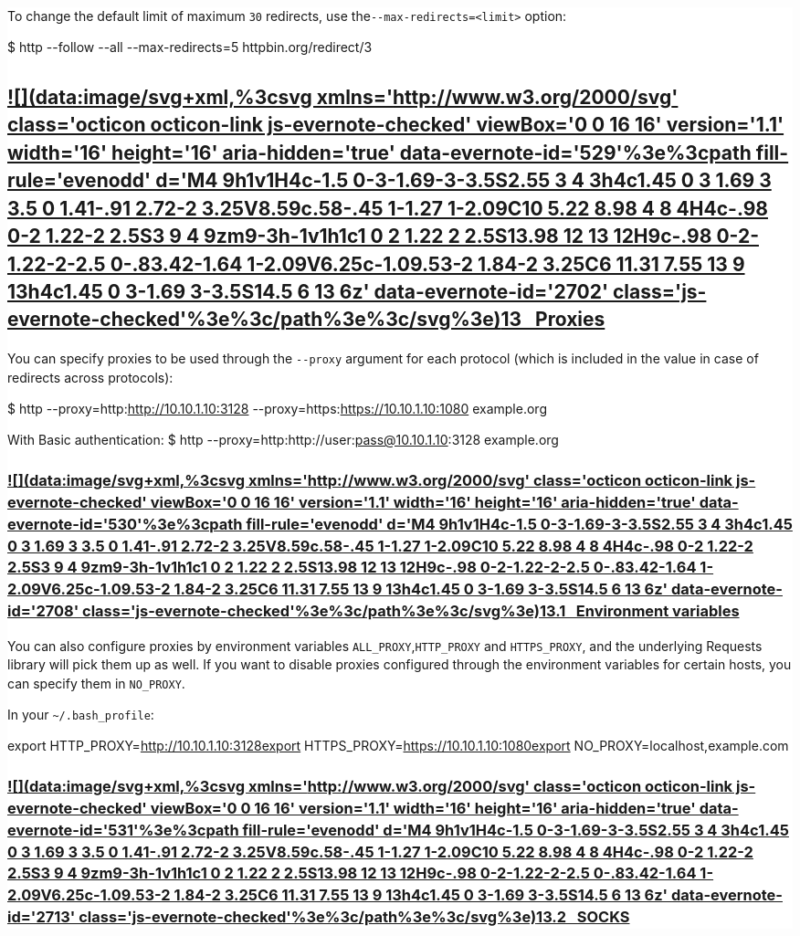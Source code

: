 To change the default limit of maximum `30` redirects, use the`--max-redirects=<limit>` option:

$ http --follow --all --max-redirects=5 httpbin.org/redirect/3

## [![](data:image/svg+xml,%3csvg xmlns='http://www.w3.org/2000/svg' class='octicon octicon-link js-evernote-checked' viewBox='0 0 16 16' version='1.1' width='16' height='16' aria-hidden='true' data-evernote-id='529'%3e%3cpath fill-rule='evenodd' d='M4 9h1v1H4c-1.5 0-3-1.69-3-3.5S2.55 3 4 3h4c1.45 0 3 1.69 3 3.5 0 1.41-.91 2.72-2 3.25V8.59c.58-.45 1-1.27 1-2.09C10 5.22 8.98 4 8 4H4c-.98 0-2 1.22-2 2.5S3 9 4 9zm9-3h-1v1h1c1 0 2 1.22 2 2.5S13.98 12 13 12H9c-.98 0-2-1.22-2-2.5 0-.83.42-1.64 1-2.09V6.25c-1.09.53-2 1.84-2 3.25C6 11.31 7.55 13 9 13h4c1.45 0 3-1.69 3-3.5S14.5 6 13 6z' data-evernote-id='2702' class='js-evernote-checked'%3e%3c/path%3e%3c/svg%3e)](https://github.com/jakubroztocil/httpie#13proxies)[13   Proxies](https://github.com/jakubroztocil/httpie#id40)

You can specify proxies to be used through the `--proxy` argument for each protocol (which is included in the value in case of redirects across protocols):

$ http --proxy=http:http://10.10.1.10:3128 --proxy=https:https://10.10.1.10:1080 example.org

With Basic authentication:
$ http --proxy=http:http://user:pass@10.10.1.10:3128 example.org

### [![](data:image/svg+xml,%3csvg xmlns='http://www.w3.org/2000/svg' class='octicon octicon-link js-evernote-checked' viewBox='0 0 16 16' version='1.1' width='16' height='16' aria-hidden='true' data-evernote-id='530'%3e%3cpath fill-rule='evenodd' d='M4 9h1v1H4c-1.5 0-3-1.69-3-3.5S2.55 3 4 3h4c1.45 0 3 1.69 3 3.5 0 1.41-.91 2.72-2 3.25V8.59c.58-.45 1-1.27 1-2.09C10 5.22 8.98 4 8 4H4c-.98 0-2 1.22-2 2.5S3 9 4 9zm9-3h-1v1h1c1 0 2 1.22 2 2.5S13.98 12 13 12H9c-.98 0-2-1.22-2-2.5 0-.83.42-1.64 1-2.09V6.25c-1.09.53-2 1.84-2 3.25C6 11.31 7.55 13 9 13h4c1.45 0 3-1.69 3-3.5S14.5 6 13 6z' data-evernote-id='2708' class='js-evernote-checked'%3e%3c/path%3e%3c/svg%3e)](https://github.com/jakubroztocil/httpie#131environment-variables)[13.1   Environment variables](https://github.com/jakubroztocil/httpie#id41)

You can also configure proxies by environment variables `ALL_PROXY`,`HTTP_PROXY` and `HTTPS_PROXY`, and the underlying Requests library will pick them up as well. If you want to disable proxies configured through the environment variables for certain hosts, you can specify them in `NO_PROXY`.

In your `~/.bash_profile`:

export HTTP_PROXY=http://10.10.1.10:3128export HTTPS_PROXY=https://10.10.1.10:1080export NO_PROXY=localhost,example.com

### [![](data:image/svg+xml,%3csvg xmlns='http://www.w3.org/2000/svg' class='octicon octicon-link js-evernote-checked' viewBox='0 0 16 16' version='1.1' width='16' height='16' aria-hidden='true' data-evernote-id='531'%3e%3cpath fill-rule='evenodd' d='M4 9h1v1H4c-1.5 0-3-1.69-3-3.5S2.55 3 4 3h4c1.45 0 3 1.69 3 3.5 0 1.41-.91 2.72-2 3.25V8.59c.58-.45 1-1.27 1-2.09C10 5.22 8.98 4 8 4H4c-.98 0-2 1.22-2 2.5S3 9 4 9zm9-3h-1v1h1c1 0 2 1.22 2 2.5S13.98 12 13 12H9c-.98 0-2-1.22-2-2.5 0-.83.42-1.64 1-2.09V6.25c-1.09.53-2 1.84-2 3.25C6 11.31 7.55 13 9 13h4c1.45 0 3-1.69 3-3.5S14.5 6 13 6z' data-evernote-id='2713' class='js-evernote-checked'%3e%3c/path%3e%3c/svg%3e)](https://github.com/jakubroztocil/httpie#132socks)[13.2   SOCKS](https://github.com/jakubroztocil/httpie#id42)
